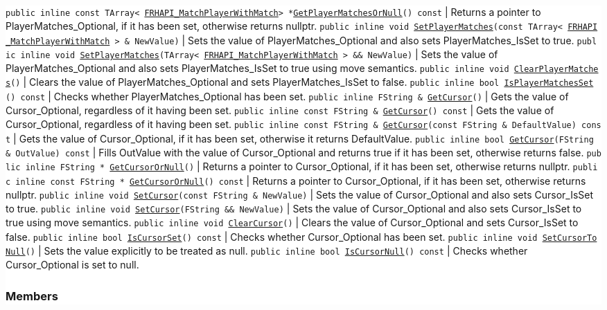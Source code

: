 `public inline const TArray< `[`FRHAPI_MatchPlayerWithMatch`](RHAPI_MatchPlayerWithMatch.md#structFRHAPI__MatchPlayerWithMatch)` > * `[`GetPlayerMatchesOrNull`](#structFRHAPI__PagedPlayerMatchResponse_1a7ceb780007e746a9644a76e1e056c0f5)`() const` | Returns a pointer to PlayerMatches_Optional, if it has been set, otherwise returns nullptr.
`public inline void `[`SetPlayerMatches`](#structFRHAPI__PagedPlayerMatchResponse_1af2a9dbf5d8082494199c1408893c3db4)`(const TArray< `[`FRHAPI_MatchPlayerWithMatch`](RHAPI_MatchPlayerWithMatch.md#structFRHAPI__MatchPlayerWithMatch)` > & NewValue)` | Sets the value of PlayerMatches_Optional and also sets PlayerMatches_IsSet to true.
`public inline void `[`SetPlayerMatches`](#structFRHAPI__PagedPlayerMatchResponse_1a77effbab4e2a33648686acd1197eb913)`(TArray< `[`FRHAPI_MatchPlayerWithMatch`](RHAPI_MatchPlayerWithMatch.md#structFRHAPI__MatchPlayerWithMatch)` > && NewValue)` | Sets the value of PlayerMatches_Optional and also sets PlayerMatches_IsSet to true using move semantics.
`public inline void `[`ClearPlayerMatches`](#structFRHAPI__PagedPlayerMatchResponse_1a4e82cfef29d83dcbd77e78c0e4fa2060)`()` | Clears the value of PlayerMatches_Optional and sets PlayerMatches_IsSet to false.
`public inline bool `[`IsPlayerMatchesSet`](#structFRHAPI__PagedPlayerMatchResponse_1a8950df7dc033883da4122f42532dd881)`() const` | Checks whether PlayerMatches_Optional has been set.
`public inline FString & `[`GetCursor`](#structFRHAPI__PagedPlayerMatchResponse_1a81d5d14203d71bdb202acf6a79a26cc1)`()` | Gets the value of Cursor_Optional, regardless of it having been set.
`public inline const FString & `[`GetCursor`](#structFRHAPI__PagedPlayerMatchResponse_1accdd80b25818ffff8d0338322230cc03)`() const` | Gets the value of Cursor_Optional, regardless of it having been set.
`public inline const FString & `[`GetCursor`](#structFRHAPI__PagedPlayerMatchResponse_1aeecef4b30a1b88bf44d5e390f564d193)`(const FString & DefaultValue) const` | Gets the value of Cursor_Optional, if it has been set, otherwise it returns DefaultValue.
`public inline bool `[`GetCursor`](#structFRHAPI__PagedPlayerMatchResponse_1ac724df4249c2c3ae552556b1e43d576b)`(FString & OutValue) const` | Fills OutValue with the value of Cursor_Optional and returns true if it has been set, otherwise returns false.
`public inline FString * `[`GetCursorOrNull`](#structFRHAPI__PagedPlayerMatchResponse_1a82558b3c6d0c79390deb97fde1553ebb)`()` | Returns a pointer to Cursor_Optional, if it has been set, otherwise returns nullptr.
`public inline const FString * `[`GetCursorOrNull`](#structFRHAPI__PagedPlayerMatchResponse_1a4d8694af1eaeea5984ec5a68a8b313a0)`() const` | Returns a pointer to Cursor_Optional, if it has been set, otherwise returns nullptr.
`public inline void `[`SetCursor`](#structFRHAPI__PagedPlayerMatchResponse_1a36502a6f5fc44bd0610d3ea4f8d523c8)`(const FString & NewValue)` | Sets the value of Cursor_Optional and also sets Cursor_IsSet to true.
`public inline void `[`SetCursor`](#structFRHAPI__PagedPlayerMatchResponse_1a32480ae6350e004219f45bd6f9013dd8)`(FString && NewValue)` | Sets the value of Cursor_Optional and also sets Cursor_IsSet to true using move semantics.
`public inline void `[`ClearCursor`](#structFRHAPI__PagedPlayerMatchResponse_1a272f2811090070e798f66afe15540034)`()` | Clears the value of Cursor_Optional and sets Cursor_IsSet to false.
`public inline bool `[`IsCursorSet`](#structFRHAPI__PagedPlayerMatchResponse_1a9a724f1824d6c8d524a94dbff1207400)`() const` | Checks whether Cursor_Optional has been set.
`public inline void `[`SetCursorToNull`](#structFRHAPI__PagedPlayerMatchResponse_1a2acb48e00d31cab08f6238326d7c8881)`()` | Sets the value explicitly to be treated as null.
`public inline bool `[`IsCursorNull`](#structFRHAPI__PagedPlayerMatchResponse_1a528db464e1b1bd565bfcc6221e56dfb7)`() const` | Checks whether Cursor_Optional is set to null.

### Members
